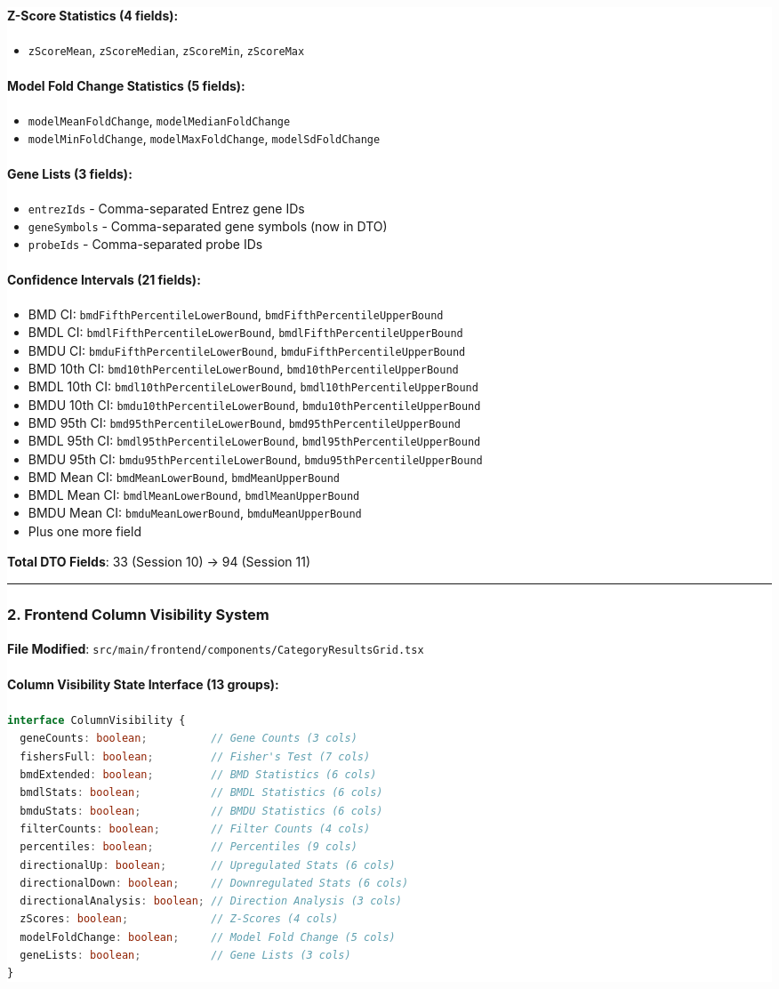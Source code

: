#### Z-Score Statistics (4 fields):
- `zScoreMean`, `zScoreMedian`, `zScoreMin`, `zScoreMax`

#### Model Fold Change Statistics (5 fields):
- `modelMeanFoldChange`, `modelMedianFoldChange`
- `modelMinFoldChange`, `modelMaxFoldChange`, `modelSdFoldChange`

#### Gene Lists (3 fields):
- `entrezIds` - Comma-separated Entrez gene IDs
- `geneSymbols` - Comma-separated gene symbols (now in DTO)
- `probeIds` - Comma-separated probe IDs

#### Confidence Intervals (21 fields):
- BMD CI: `bmdFifthPercentileLowerBound`, `bmdFifthPercentileUpperBound`
- BMDL CI: `bmdlFifthPercentileLowerBound`, `bmdlFifthPercentileUpperBound`
- BMDU CI: `bmduFifthPercentileLowerBound`, `bmduFifthPercentileUpperBound`
- BMD 10th CI: `bmd10thPercentileLowerBound`, `bmd10thPercentileUpperBound`
- BMDL 10th CI: `bmdl10thPercentileLowerBound`, `bmdl10thPercentileUpperBound`
- BMDU 10th CI: `bmdu10thPercentileLowerBound`, `bmdu10thPercentileUpperBound`
- BMD 95th CI: `bmd95thPercentileLowerBound`, `bmd95thPercentileUpperBound`
- BMDL 95th CI: `bmdl95thPercentileLowerBound`, `bmdl95thPercentileUpperBound`
- BMDU 95th CI: `bmdu95thPercentileLowerBound`, `bmdu95thPercentileUpperBound`
- BMD Mean CI: `bmdMeanLowerBound`, `bmdMeanUpperBound`
- BMDL Mean CI: `bmdlMeanLowerBound`, `bmdlMeanUpperBound`
- BMDU Mean CI: `bmduMeanLowerBound`, `bmduMeanUpperBound`
- Plus one more field

**Total DTO Fields**: 33 (Session 10) → 94 (Session 11)

---

### 2. Frontend Column Visibility System

**File Modified**: `src/main/frontend/components/CategoryResultsGrid.tsx`

#### Column Visibility State Interface (13 groups):

```typescript
interface ColumnVisibility {
  geneCounts: boolean;          // Gene Counts (3 cols)
  fishersFull: boolean;         // Fisher's Test (7 cols)
  bmdExtended: boolean;         // BMD Statistics (6 cols)
  bmdlStats: boolean;           // BMDL Statistics (6 cols)
  bmduStats: boolean;           // BMDU Statistics (6 cols)
  filterCounts: boolean;        // Filter Counts (4 cols)
  percentiles: boolean;         // Percentiles (9 cols)
  directionalUp: boolean;       // Upregulated Stats (6 cols)
  directionalDown: boolean;     // Downregulated Stats (6 cols)
  directionalAnalysis: boolean; // Direction Analysis (3 cols)
  zScores: boolean;             // Z-Scores (4 cols)
  modelFoldChange: boolean;     // Model Fold Change (5 cols)
  geneLists: boolean;           // Gene Lists (3 cols)
}
```
